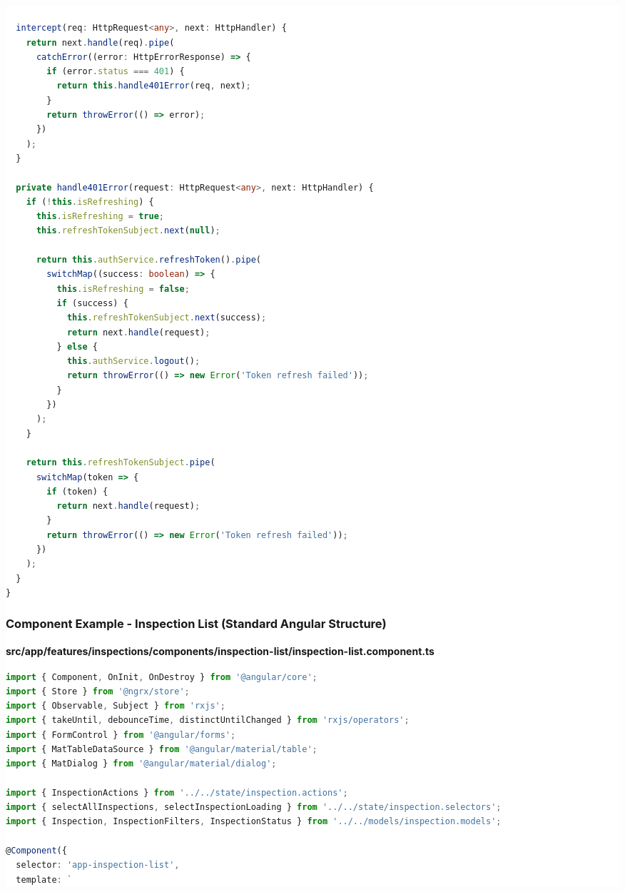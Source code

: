 ```typescript

  intercept(req: HttpRequest<any>, next: HttpHandler) {
    return next.handle(req).pipe(
      catchError((error: HttpErrorResponse) => {
        if (error.status === 401) {
          return this.handle401Error(req, next);
        }
        return throwError(() => error);
      })
    );
  }

  private handle401Error(request: HttpRequest<any>, next: HttpHandler) {
    if (!this.isRefreshing) {
      this.isRefreshing = true;
      this.refreshTokenSubject.next(null);

      return this.authService.refreshToken().pipe(
        switchMap((success: boolean) => {
          this.isRefreshing = false;
          if (success) {
            this.refreshTokenSubject.next(success);
            return next.handle(request);
          } else {
            this.authService.logout();
            return throwError(() => new Error('Token refresh failed'));
          }
        })
      );
    }

    return this.refreshTokenSubject.pipe(
      switchMap(token => {
        if (token) {
          return next.handle(request);
        }
        return throwError(() => new Error('Token refresh failed'));
      })
    );
  }
}
```

### Component Example - Inspection List (Standard Angular Structure)

**src/app/features/inspections/components/inspection-list/inspection-list.component.ts**
```typescript
import { Component, OnInit, OnDestroy } from '@angular/core';
import { Store } from '@ngrx/store';
import { Observable, Subject } from 'rxjs';
import { takeUntil, debounceTime, distinctUntilChanged } from 'rxjs/operators';
import { FormControl } from '@angular/forms';
import { MatTableDataSource } from '@angular/material/table';
import { MatDialog } from '@angular/material/dialog';

import { InspectionActions } from '../../state/inspection.actions';
import { selectAllInspections, selectInspectionLoading } from '../../state/inspection.selectors';
import { Inspection, InspectionFilters, InspectionStatus } from '../../models/inspection.models';

@Component({
  selector: 'app-inspection-list',
  template: `
```